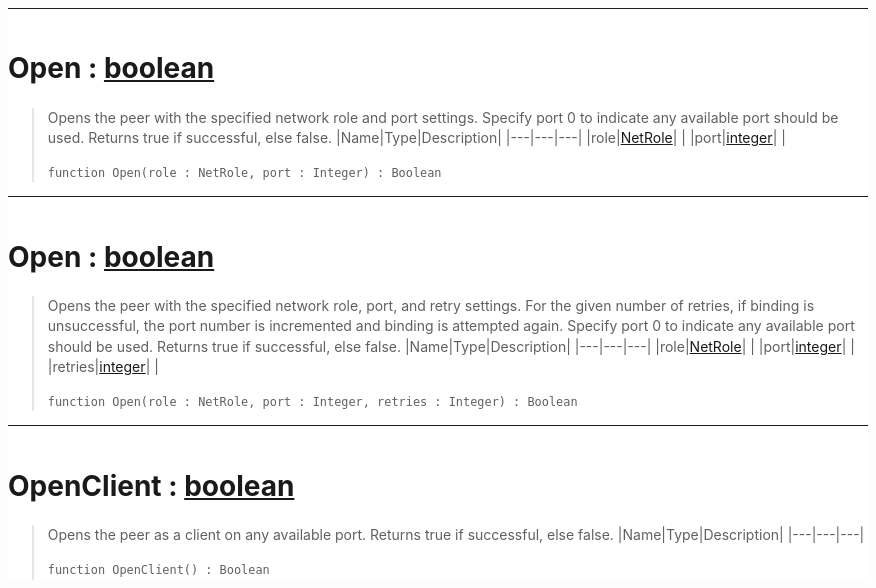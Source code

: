 
---  
 #  Open : [boolean](https://github.com/PlasmaEngine/PlasmaDocs/blob/master/code_reference/lightning_base_types/boolean.markdown)

> Opens the peer with the specified network role and port settings. Specify port 0 to indicate any available port should be used. Returns true if successful, else false.
> |Name|Type|Description|
> |---|---|---|
> |role|[NetRole](https://github.com/PlasmaEngine/PlasmaDocs/blob/master/code_reference/enum_reference.markdown#netrole)| |
> |port|[integer](https://github.com/PlasmaEngine/PlasmaDocs/blob/master/code_reference/lightning_base_types/integer.markdown)| |
> ``` lang=cpp, name=Lightning
> function Open(role : NetRole, port : Integer) : Boolean
> ``` 


---  
 #  Open : [boolean](https://github.com/PlasmaEngine/PlasmaDocs/blob/master/code_reference/lightning_base_types/boolean.markdown)

> Opens the peer with the specified network role, port, and retry settings. For the given number of retries, if binding is unsuccessful, the port number is incremented and binding is attempted again. Specify port 0 to indicate any available port should be used. Returns true if successful, else false.
> |Name|Type|Description|
> |---|---|---|
> |role|[NetRole](https://github.com/PlasmaEngine/PlasmaDocs/blob/master/code_reference/enum_reference.markdown#netrole)| |
> |port|[integer](https://github.com/PlasmaEngine/PlasmaDocs/blob/master/code_reference/lightning_base_types/integer.markdown)| |
> |retries|[integer](https://github.com/PlasmaEngine/PlasmaDocs/blob/master/code_reference/lightning_base_types/integer.markdown)| |
> ``` lang=cpp, name=Lightning
> function Open(role : NetRole, port : Integer, retries : Integer) : Boolean
> ``` 


---  
 #  OpenClient : [boolean](https://github.com/PlasmaEngine/PlasmaDocs/blob/master/code_reference/lightning_base_types/boolean.markdown)

> Opens the peer as a client on any available port. Returns true if successful, else false.
> |Name|Type|Description|
> |---|---|---|
> ``` lang=cpp, name=Lightning
> function OpenClient() : Boolean
> ``` 
